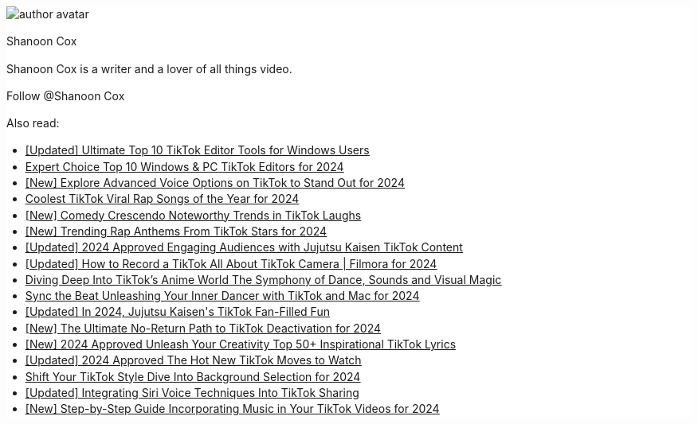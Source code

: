 ![author avatar](https://images.wondershare.com/filmora/article-images/shannon-cox.jpg)

Shanoon Cox

Shanoon Cox is a writer and a lover of all things video.

Follow @Shanoon Cox

<ins class="adsbygoogle"
     style="display:block"
     data-ad-format="autorelaxed"
     data-ad-client="ca-pub-7571918770474297"
     data-ad-slot="1223367746"></ins>

<ins class="adsbygoogle"
     style="display:block"
     data-ad-client="ca-pub-7571918770474297"
     data-ad-slot="8358498916"
     data-ad-format="auto"
     data-full-width-responsive="true"></ins>

<span class="atpl-alsoreadstyle">Also read:</span>
<div><ul>
<li><a href="https://tiktok-clips.techidaily.com/updated-ultimate-top-10-tiktok-editor-tools-for-windows-users/"><u>[Updated] Ultimate Top 10 TikTok Editor Tools for Windows Users</u></a></li>
<li><a href="https://tiktok-clips.techidaily.com/expert-choice-top-10-windows-and-pc-tiktok-editors-for-2024/"><u>Expert Choice  Top 10 Windows & PC TikTok Editors for 2024</u></a></li>
<li><a href="https://tiktok-clips.techidaily.com/new-explore-advanced-voice-options-on-tiktok-to-stand-out-for-2024/"><u>[New] Explore Advanced Voice Options on TikTok to Stand Out for 2024</u></a></li>
<li><a href="https://tiktok-clips.techidaily.com/coolest-tiktok-viral-rap-songs-of-the-year-for-2024/"><u>Coolest TikTok Viral Rap Songs of the Year for 2024</u></a></li>
<li><a href="https://tiktok-clips.techidaily.com/new-comedy-crescendo-noteworthy-trends-in-tiktok-laughs/"><u>[New] Comedy Crescendo  Noteworthy Trends in TikTok Laughs</u></a></li>
<li><a href="https://tiktok-clips.techidaily.com/new-trending-rap-anthems-from-tiktok-stars-for-2024/"><u>[New] Trending Rap Anthems From TikTok Stars for 2024</u></a></li>
<li><a href="https://tiktok-clips.techidaily.com/updated-2024-approved-engaging-audiences-with-jujutsu-kaisen-tiktok-content/"><u>[Updated] 2024 Approved  Engaging Audiences with Jujutsu Kaisen TikTok Content</u></a></li>
<li><a href="https://tiktok-clips.techidaily.com/updated-how-to-record-a-tiktok-all-about-tiktok-camera-filmora-for-2024/"><u>[Updated] How to Record a TikTok  All About TikTok Camera | Filmora for 2024</u></a></li>
<li><a href="https://tiktok-clips.techidaily.com/diving-deep-into-tiktoks-anime-world-the-symphony-of-dance-sounds-and-visual-magic/"><u>Diving Deep Into TikTok’s Anime World  The Symphony of Dance, Sounds and Visual Magic</u></a></li>
<li><a href="https://tiktok-clips.techidaily.com/sync-the-beat-unleashing-your-inner-dancer-with-tiktok-and-mac-for-2024/"><u>Sync the Beat  Unleashing Your Inner Dancer with TikTok and Mac for 2024</u></a></li>
<li><a href="https://tiktok-clips.techidaily.com/updated-in-2024-jujutsu-kaisens-tiktok-fan-filled-fun/"><u>[Updated] In 2024, Jujutsu Kaisen's TikTok  Fan-Filled Fun</u></a></li>
<li><a href="https://tiktok-clips.techidaily.com/new-the-ultimate-no-return-path-to-tiktok-deactivation-for-2024/"><u>[New] The Ultimate No-Return Path to TikTok Deactivation for 2024</u></a></li>
<li><a href="https://tiktok-clips.techidaily.com/new-2024-approved-unleash-your-creativity-top-50plus-inspirational-tiktok-lyrics/"><u>[New] 2024 Approved  Unleash Your Creativity  Top 50+ Inspirational TikTok Lyrics</u></a></li>
<li><a href="https://tiktok-clips.techidaily.com/updated-2024-approved-the-hot-new-tiktok-moves-to-watch/"><u>[Updated] 2024 Approved  The Hot New TikTok Moves to Watch</u></a></li>
<li><a href="https://tiktok-clips.techidaily.com/shift-your-tiktok-style-dive-into-background-selection-for-2024/"><u>Shift Your TikTok Style  Dive Into Background Selection for 2024</u></a></li>
<li><a href="https://tiktok-clips.techidaily.com/updated-integrating-siri-voice-techniques-into-tiktok-sharing/"><u>[Updated] Integrating Siri Voice Techniques Into TikTok Sharing</u></a></li>
<li><a href="https://tiktok-clips.techidaily.com/new-step-by-step-guide-incorporating-music-in-your-tiktok-videos-for-2024/"><u>[New] Step-by-Step Guide  Incorporating Music in Your TikTok Videos for 2024</u></a></li>